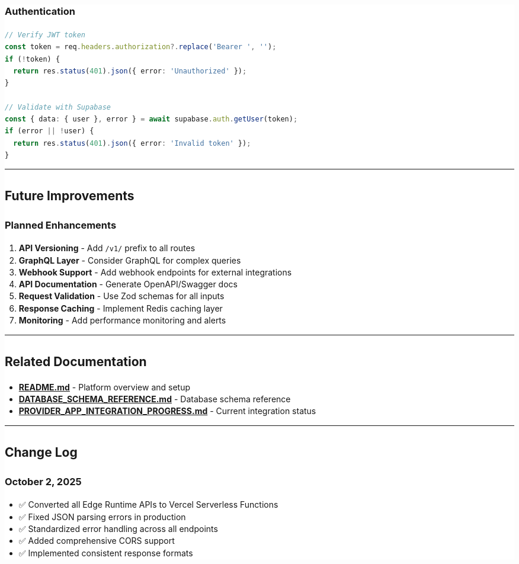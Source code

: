 
### Authentication

```typescript
// Verify JWT token
const token = req.headers.authorization?.replace('Bearer ', '');
if (!token) {
  return res.status(401).json({ error: 'Unauthorized' });
}

// Validate with Supabase
const { data: { user }, error } = await supabase.auth.getUser(token);
if (error || !user) {
  return res.status(401).json({ error: 'Invalid token' });
}
```

---

## Future Improvements

### Planned Enhancements

1. **API Versioning** - Add `/v1/` prefix to all routes
2. **GraphQL Layer** - Consider GraphQL for complex queries
3. **Webhook Support** - Add webhook endpoints for external integrations
4. **API Documentation** - Generate OpenAPI/Swagger docs
5. **Request Validation** - Use Zod schemas for all inputs
6. **Response Caching** - Implement Redis caching layer
7. **Monitoring** - Add performance monitoring and alerts

---

## Related Documentation

- **[README.md](./README.md)** - Platform overview and setup
- **[DATABASE_SCHEMA_REFERENCE.md](./DATABASE_SCHEMA_REFERENCE.md)** - Database schema reference
- **[PROVIDER_APP_INTEGRATION_PROGRESS.md](./PROVIDER_APP_INTEGRATION_PROGRESS.md)** - Current integration status

---

## Change Log

### October 2, 2025
- ✅ Converted all Edge Runtime APIs to Vercel Serverless Functions
- ✅ Fixed JSON parsing errors in production
- ✅ Standardized error handling across all endpoints
- ✅ Added comprehensive CORS support
- ✅ Implemented consistent response formats
